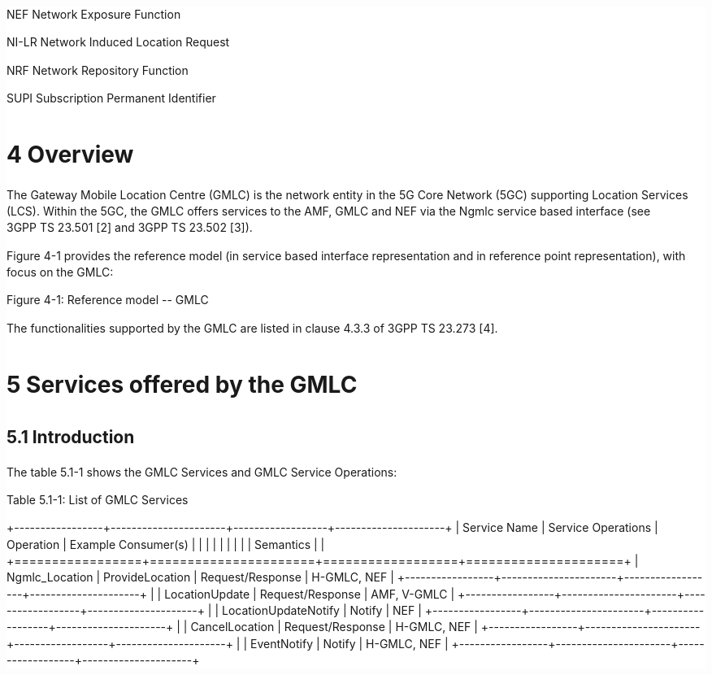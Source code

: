 NEF Network Exposure Function

NI-LR Network Induced Location Request

NRF Network Repository Function

SUPI Subscription Permanent Identifier

4 Overview
==========

The Gateway Mobile Location Centre (GMLC) is the network entity in the
5G Core Network (5GC) supporting Location Services (LCS). Within the
5GC, the GMLC offers services to the AMF, GMLC and NEF via the Ngmlc
service based interface (see 3GPP TS 23.501 \[2\] and
3GPP TS 23.502 \[3\]).

Figure 4-1 provides the reference model (in service based interface
representation and in reference point representation), with focus on the
GMLC:

Figure 4-1: Reference model -- GMLC

The functionalities supported by the GMLC are listed in clause 4.3.3 of
3GPP TS 23.273 \[4\].

5 Services offered by the GMLC
==============================

5.1 Introduction
----------------

The table 5.1-1 shows the GMLC Services and GMLC Service Operations:

Table 5.1-1: List of GMLC Services

+-----------------+----------------------+------------------+---------------------+
| Service Name    | Service Operations   | Operation        | Example Consumer(s) |
|                 |                      |                  |                     |
|                 |                      | Semantics        |                     |
+=================+======================+==================+=====================+
| Ngmlc\_Location | ProvideLocation      | Request/Response | H-GMLC, NEF         |
+-----------------+----------------------+------------------+---------------------+
|                 | LocationUpdate       | Request/Response | AMF, V-GMLC         |
+-----------------+----------------------+------------------+---------------------+
|                 | LocationUpdateNotify | Notify           | NEF                 |
+-----------------+----------------------+------------------+---------------------+
|                 | CancelLocation       | Request/Response | H-GMLC, NEF         |
+-----------------+----------------------+------------------+---------------------+
|                 | EventNotify          | Notify           | H-GMLC, NEF         |
+-----------------+----------------------+------------------+---------------------+

